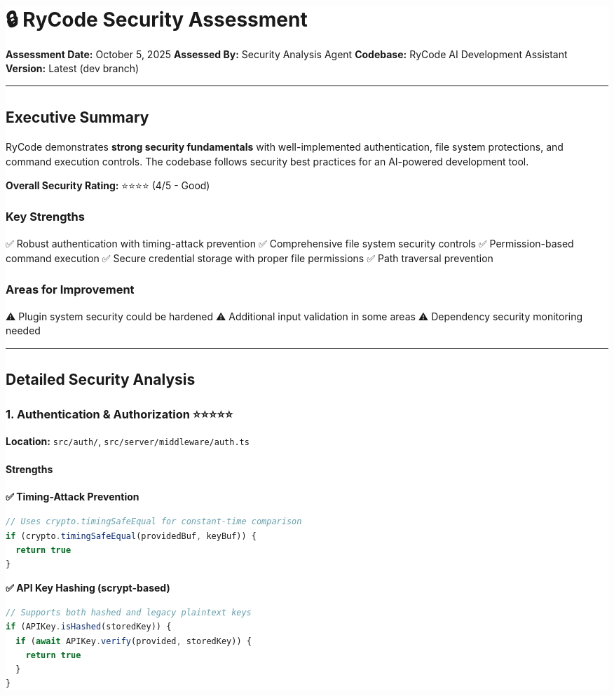 # 🔒 RyCode Security Assessment

**Assessment Date:** October 5, 2025
**Assessed By:** Security Analysis Agent
**Codebase:** RyCode AI Development Assistant
**Version:** Latest (dev branch)

---

## Executive Summary

RyCode demonstrates **strong security fundamentals** with well-implemented authentication, file system protections, and command execution controls. The codebase follows security best practices for an AI-powered development tool.

**Overall Security Rating:** ⭐⭐⭐⭐ (4/5 - Good)

### Key Strengths
✅ Robust authentication with timing-attack prevention
✅ Comprehensive file system security controls
✅ Permission-based command execution
✅ Secure credential storage with proper file permissions
✅ Path traversal prevention

### Areas for Improvement
⚠️ Plugin system security could be hardened
⚠️ Additional input validation in some areas
⚠️ Dependency security monitoring needed

---

## Detailed Security Analysis

### 1. Authentication & Authorization ⭐⭐⭐⭐⭐

**Location:** `src/auth/`, `src/server/middleware/auth.ts`

#### Strengths

**✅ Timing-Attack Prevention**
```typescript
// Uses crypto.timingSafeEqual for constant-time comparison
if (crypto.timingSafeEqual(providedBuf, keyBuf)) {
  return true
}
```

**✅ API Key Hashing (scrypt-based)**
```typescript
// Supports both hashed and legacy plaintext keys
if (APIKey.isHashed(storedKey)) {
  if (await APIKey.verify(provided, storedKey)) {
    return true
  }
}
```
